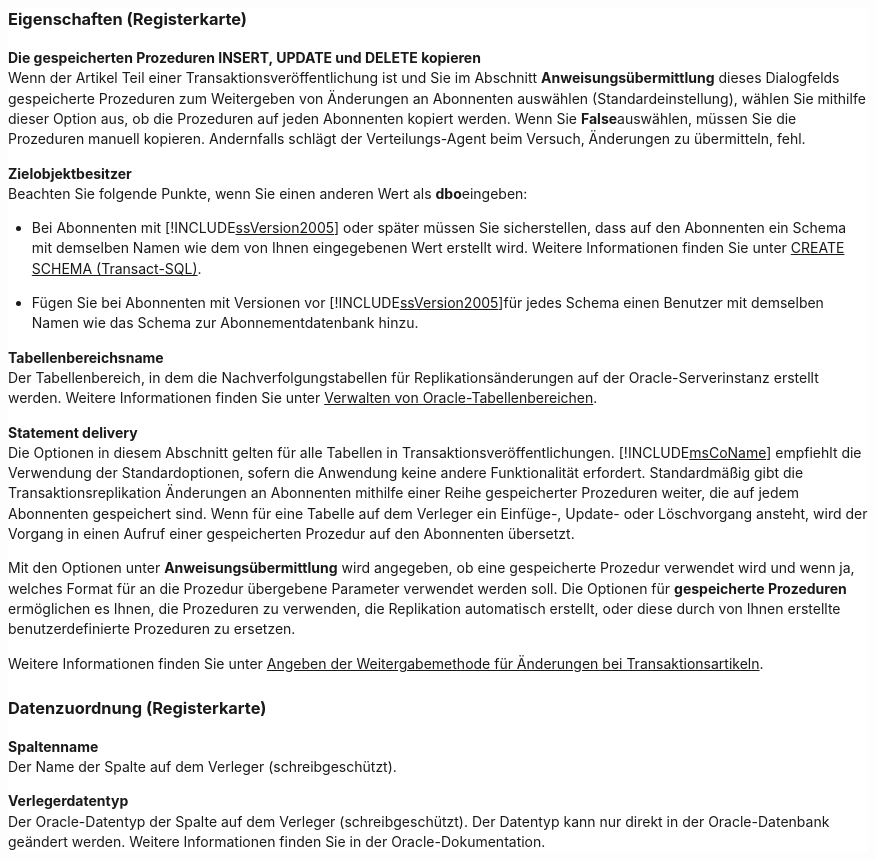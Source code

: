 ### <a name="properties-tab"></a>Eigenschaften (Registerkarte)  
 **Die gespeicherten Prozeduren INSERT, UPDATE und DELETE kopieren**  
 Wenn der Artikel Teil einer Transaktionsveröffentlichung ist und Sie im Abschnitt **Anweisungsübermittlung** dieses Dialogfelds gespeicherte Prozeduren zum Weitergeben von Änderungen an Abonnenten auswählen (Standardeinstellung), wählen Sie mithilfe dieser Option aus, ob die Prozeduren auf jeden Abonnenten kopiert werden. Wenn Sie **False**auswählen, müssen Sie die Prozeduren manuell kopieren. Andernfalls schlägt der Verteilungs-Agent beim Versuch, Änderungen zu übermitteln, fehl.  
  
 **Zielobjektbesitzer**  
 Beachten Sie folgende Punkte, wenn Sie einen anderen Wert als **dbo**eingeben:  
  
-   Bei Abonnenten mit [!INCLUDE[ssVersion2005](../../includes/ssversion2005-md.md)] oder später müssen Sie sicherstellen, dass auf den Abonnenten ein Schema mit demselben Namen wie dem von Ihnen eingegebenen Wert erstellt wird. Weitere Informationen finden Sie unter [CREATE SCHEMA &#40;Transact-SQL&#41;](../../t-sql/statements/create-schema-transact-sql.md).  
  
-   Fügen Sie bei Abonnenten mit Versionen vor [!INCLUDE[ssVersion2005](../../includes/ssversion2005-md.md)]für jedes Schema einen Benutzer mit demselben Namen wie das Schema zur Abonnementdatenbank hinzu.  
  
 **Tabellenbereichsname**  
 Der Tabellenbereich, in dem die Nachverfolgungstabellen für Replikationsänderungen auf der Oracle-Serverinstanz erstellt werden. Weitere Informationen finden Sie unter [Verwalten von Oracle-Tabellenbereichen](../../relational-databases/replication/non-sql/manage-oracle-tablespaces.md).  
  
 **Statement delivery**  
 Die Optionen in diesem Abschnitt gelten für alle Tabellen in Transaktionsveröffentlichungen. [!INCLUDE[msCoName](../../includes/msconame-md.md)] empfiehlt die Verwendung der Standardoptionen, sofern die Anwendung keine andere Funktionalität erfordert. Standardmäßig gibt die Transaktionsreplikation Änderungen an Abonnenten mithilfe einer Reihe gespeicherter Prozeduren weiter, die auf jedem Abonnenten gespeichert sind. Wenn für eine Tabelle auf dem Verleger ein Einfüge-, Update- oder Löschvorgang ansteht, wird der Vorgang in einen Aufruf einer gespeicherten Prozedur auf den Abonnenten übersetzt.  
  
 Mit den Optionen unter **Anweisungsübermittlung** wird angegeben, ob eine gespeicherte Prozedur verwendet wird und wenn ja, welches Format für an die Prozedur übergebene Parameter verwendet werden soll. Die Optionen für **gespeicherte Prozeduren** ermöglichen es Ihnen, die Prozeduren zu verwenden, die Replikation automatisch erstellt, oder diese durch von Ihnen erstellte benutzerdefinierte Prozeduren zu ersetzen.  
  
 Weitere Informationen finden Sie unter [Angeben der Weitergabemethode für Änderungen bei Transaktionsartikeln](../../relational-databases/replication/transactional/transactional-articles-specify-how-changes-are-propagated.md).  
  
### <a name="data-mapping-tab"></a>Datenzuordnung (Registerkarte)  
 **Spaltenname**  
 Der Name der Spalte auf dem Verleger (schreibgeschützt).  
  
 **Verlegerdatentyp**  
 Der Oracle-Datentyp der Spalte auf dem Verleger (schreibgeschützt). Der Datentyp kann nur direkt in der Oracle-Datenbank geändert werden. Weitere Informationen finden Sie in der Oracle-Dokumentation.  
  